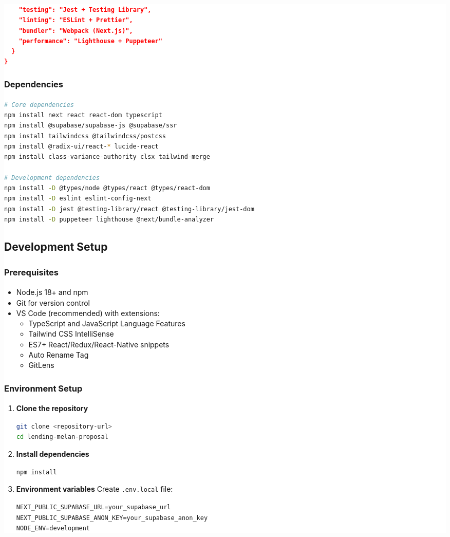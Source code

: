 ```json
    "testing": "Jest + Testing Library",
    "linting": "ESLint + Prettier",
    "bundler": "Webpack (Next.js)",
    "performance": "Lighthouse + Puppeteer"
  }
}
```

### Dependencies
```bash
# Core dependencies
npm install next react react-dom typescript
npm install @supabase/supabase-js @supabase/ssr
npm install tailwindcss @tailwindcss/postcss
npm install @radix-ui/react-* lucide-react
npm install class-variance-authority clsx tailwind-merge

# Development dependencies
npm install -D @types/node @types/react @types/react-dom
npm install -D eslint eslint-config-next
npm install -D jest @testing-library/react @testing-library/jest-dom
npm install -D puppeteer lighthouse @next/bundle-analyzer
```

## Development Setup

### Prerequisites
- Node.js 18+ and npm
- Git for version control
- VS Code (recommended) with extensions:
  - TypeScript and JavaScript Language Features
  - Tailwind CSS IntelliSense
  - ES7+ React/Redux/React-Native snippets
  - Auto Rename Tag
  - GitLens

### Environment Setup
1. **Clone the repository**
   ```bash
   git clone <repository-url>
   cd lending-melan-proposal
   ```

2. **Install dependencies**
   ```bash
   npm install
   ```

3. **Environment variables**
   Create `.env.local` file:
   ```env
   NEXT_PUBLIC_SUPABASE_URL=your_supabase_url
   NEXT_PUBLIC_SUPABASE_ANON_KEY=your_supabase_anon_key
   NODE_ENV=development
   ```
